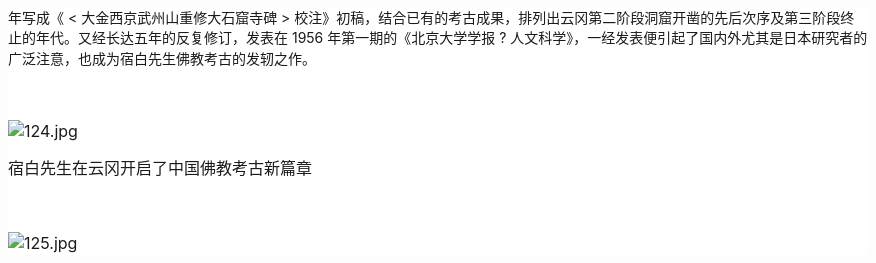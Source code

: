    <span class="s1">
    年写成《
   </span>
   <span class="s2">
    &lt;
   </span>
   <span class="s1">
    大金西京武州山重修大石窟寺碑
   </span>
   <span class="s2">
    &gt;
   </span>
   <span class="s1">
    校注》初稿，结合已有的考古成果，排列出云冈第二阶段洞窟开凿的先后次序及第三阶段终止的年代。又经长达五年的反复修订，发表在
   </span>
   <span class="s2">
    1956
   </span>
   <span class="s1">
    年第一期的《北京大学学报
   </span>
   <span class="s2">
    ?
   </span>
   <span class="s1">
    人文科学》，一经发表便引起了国内外尤其是日本研究者的广泛注意，也成为宿白先生佛教考古的发轫之作。
   </span>
  </font>
 </p>
 <p class="p1">
  <font size="3">
   <span class="s1">
   </span>
   <br/>
  </font>
 </p>
 <p class="p3">
  <span class="s1">
   <font size="3">
    <img alt="124.jpg" border="0" height="310" src="http://mjlsh.usc.cuhk.edu.hk/medias/contents/4412/124.jpg" width="400"/>
   </font>
  </span>
 </p>
 <p class="p2">
  <span class="s1">
   <font size="3">
    宿白先生在云冈开启了中国佛教考古新篇章
   </font>
  </span>
 </p>
 <p class="p1">
  <font size="3">
   <span class="s1">
   </span>
   <br/>
  </font>
 </p>
 <p class="p3">
  <span class="s1">
   <font size="3">
    <img alt="125.jpg" border="0" height="380" src="http://mjlsh.usc.cuhk.edu.hk/medias/contents/4412/125.jpg" width="550"/>
   </font>